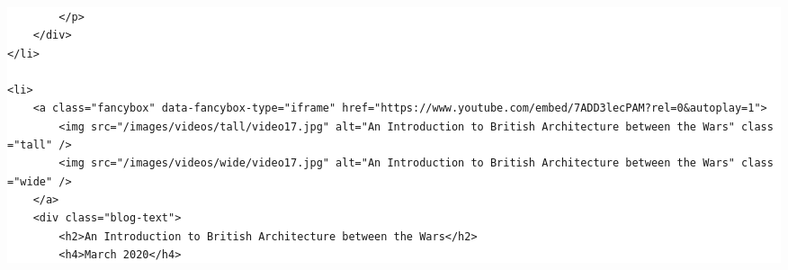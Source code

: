 			</p>
		</div>
	</li>

	<li>
		<a class="fancybox" data-fancybox-type="iframe" href="https://www.youtube.com/embed/7ADD3lecPAM?rel=0&autoplay=1">
			<img src="/images/videos/tall/video17.jpg" alt="An Introduction to British Architecture between the Wars" class="tall" />
			<img src="/images/videos/wide/video17.jpg" alt="An Introduction to British Architecture between the Wars" class="wide" />
		</a>
		<div class="blog-text">
			<h2>An Introduction to British Architecture between the Wars</h2>
			<h4>March 2020</h4>